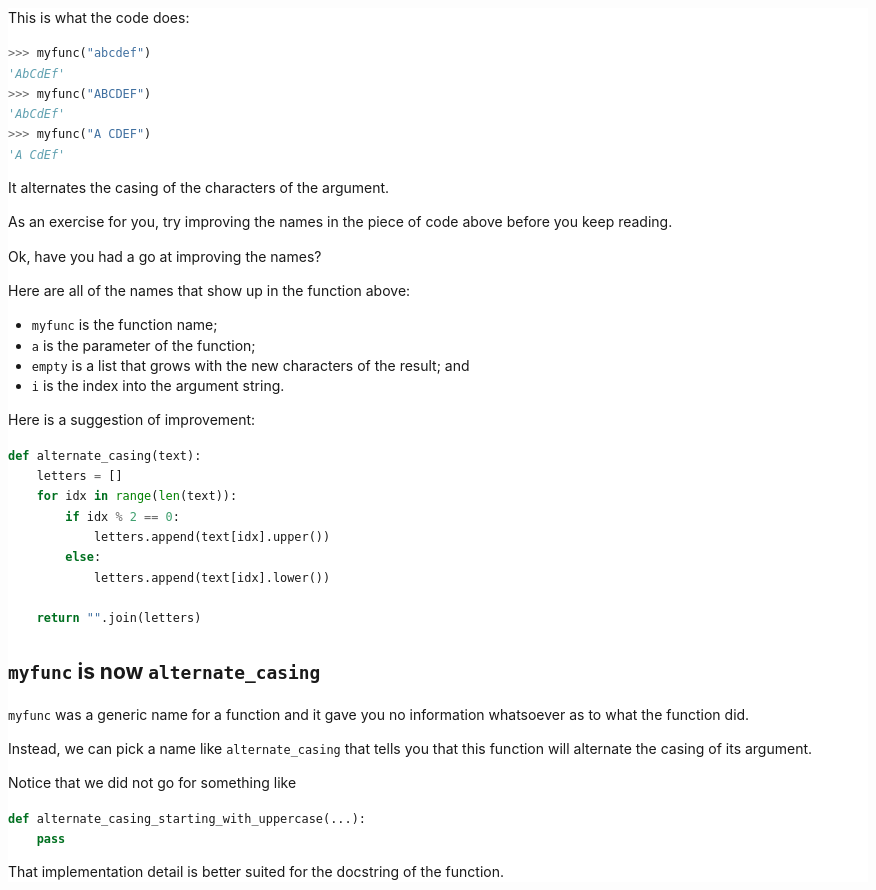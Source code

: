 This is what the code does:

```py
>>> myfunc("abcdef")
'AbCdEf'
>>> myfunc("ABCDEF")
'AbCdEf'
>>> myfunc("A CDEF")
'A CdEf'
```

It alternates the casing of the characters of the argument.

As an exercise for you, try improving the names in the piece
of code above before you keep reading.

Ok, have you had a go at improving the names?

Here are all of the names that show up in the function above:

 - `myfunc` is the function name;
 - `a` is the parameter of the function;
 - `empty` is a list that grows with the new characters of the result; and
 - `i` is the index into the argument string.

Here is a suggestion of improvement:

```py
def alternate_casing(text):
    letters = []
    for idx in range(len(text)):
        if idx % 2 == 0:
            letters.append(text[idx].upper())
        else:
            letters.append(text[idx].lower())

    return "".join(letters)
```


## `myfunc` is now `alternate_casing`

`myfunc` was a generic name for a function and it gave you
no information whatsoever as to what the function did.

Instead, we can pick a name like `alternate_casing` that
tells you that this function will alternate the casing
of its argument.

Notice that we did not go for something like

```py
def alternate_casing_starting_with_uppercase(...):
    pass
```

That implementation detail is better suited for the docstring
of the function.


[subscribe]: https://mathspp.com/subscribe
[manifesto]: /blog/pydonts/pydont-manifesto
[gumroad-pydonts]: https://gum.co/pydonts
[pydont-underscore]: /blog/pydonts/usages-of-underscore
[pydont-refactor]: /blog/pydonts/bite-sized-refactoring
[pydont-unpacking]: /blog/pydonts/unpacking-with-starred-assignments
[pep8]: https://www.python.org/dev/peps/pep-0008/
[pydonts-talk]: https://ep2021.europython.eu/talks/Bz5dtEe-pydonts/